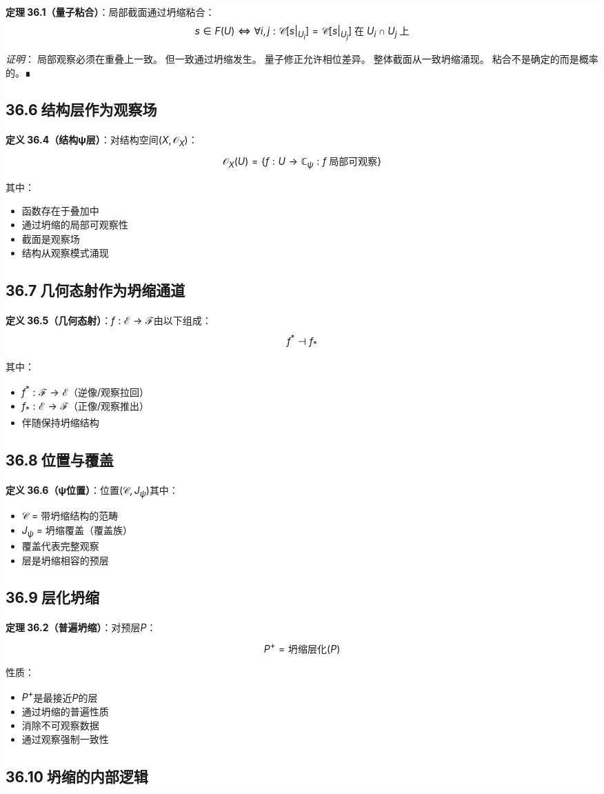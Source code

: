 **定理 36.1（量子粘合）**：局部截面通过坍缩粘合：
$$s \in F(U) \iff \forall i,j: \mathcal{C}[s|_{U_i}] = \mathcal{C}[s|_{U_j}] \text{ 在 } U_i \cap U_j \text{ 上}$$

*证明*：
局部观察必须在重叠上一致。
但一致通过坍缩发生。
量子修正允许相位差异。
整体截面从一致坍缩涌现。
粘合不是确定的而是概率的。∎

## 36.6 结构层作为观察场

**定义 36.4（结构ψ层）**：对结构空间$(X, \mathcal{O}_X)$：
$$\mathcal{O}_X(U) = \lbrace f: U \to \mathbb{C}_\psi : f \text{ 局部可观察} \rbrace$$

其中：
- 函数存在于叠加中
- 通过坍缩的局部可观察性
- 截面是观察场
- 结构从观察模式涌现

## 36.7 几何态射作为坍缩通道

**定义 36.5（几何态射）**：$f: \mathcal{E} \to \mathcal{F}$由以下组成：
$$f^* \dashv f_*$$

其中：
- $f^*: \mathcal{F} \to \mathcal{E}$（逆像/观察拉回）
- $f_*: \mathcal{E} \to \mathcal{F}$（正像/观察推出）
- 伴随保持坍缩结构

## 36.8 位置与覆盖

**定义 36.6（ψ位置）**：位置$(\mathcal{C}, J_\psi)$其中：
- $\mathcal{C}$ = 带坍缩结构的范畴
- $J_\psi$ = 坍缩覆盖（覆盖族）
- 覆盖代表完整观察
- 层是坍缩相容的预层

## 36.9 层化坍缩

**定理 36.2（普遍坍缩）**：对预层$P$：
$$P^+ = \text{坍缩层化}(P)$$

性质：
- $P^+$是最接近$P$的层
- 通过坍缩的普遍性质
- 消除不可观察数据
- 通过观察强制一致性

## 36.10 坍缩的内部逻辑
